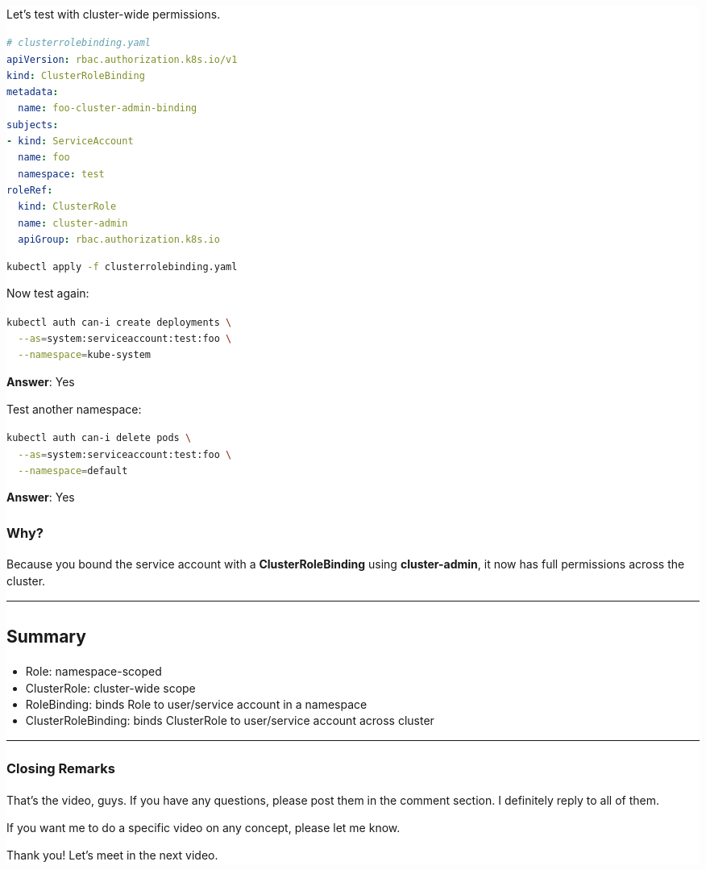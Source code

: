 Let’s test with cluster-wide permissions.

```yaml
# clusterrolebinding.yaml
apiVersion: rbac.authorization.k8s.io/v1
kind: ClusterRoleBinding
metadata:
  name: foo-cluster-admin-binding
subjects:
- kind: ServiceAccount
  name: foo
  namespace: test
roleRef:
  kind: ClusterRole
  name: cluster-admin
  apiGroup: rbac.authorization.k8s.io
```

```bash
kubectl apply -f clusterrolebinding.yaml
```

Now test again:

```bash
kubectl auth can-i create deployments \
  --as=system:serviceaccount:test:foo \
  --namespace=kube-system
```

**Answer**: Yes

Test another namespace:

```bash
kubectl auth can-i delete pods \
  --as=system:serviceaccount:test:foo \
  --namespace=default
```

**Answer**: Yes

### Why?

Because you bound the service account with a **ClusterRoleBinding** using **cluster-admin**, it now has full permissions across the cluster.

---

## Summary

* Role: namespace-scoped
* ClusterRole: cluster-wide scope
* RoleBinding: binds Role to user/service account in a namespace
* ClusterRoleBinding: binds ClusterRole to user/service account across cluster

---

### Closing Remarks

That’s the video, guys. If you have any questions, please post them in the comment section. I definitely reply to all of them.

If you want me to do a specific video on any concept, please let me know.

Thank you! Let’s meet in the next video.
